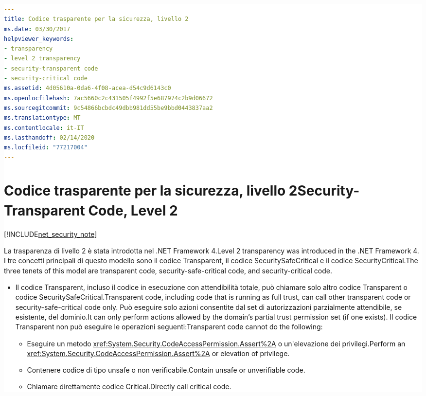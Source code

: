 ```yaml
---
title: Codice trasparente per la sicurezza, livello 2
ms.date: 03/30/2017
helpviewer_keywords:
- transparency
- level 2 transparency
- security-transparent code
- security-critical code
ms.assetid: 4d05610a-0da6-4f08-acea-d54c9d6143c0
ms.openlocfilehash: 7ac5660c2c431505f4992f5e687974c2b9d06672
ms.sourcegitcommit: 9c54866bcbdc49dbb981dd55be9bbd0443837aa2
ms.translationtype: MT
ms.contentlocale: it-IT
ms.lasthandoff: 02/14/2020
ms.locfileid: "77217004"
---
```

# <a name="security-transparent-code-level-2"></a><span data-ttu-id="45e8a-102">Codice trasparente per la sicurezza, livello 2</span><span class="sxs-lookup"><span data-stu-id="45e8a-102">Security-Transparent Code, Level 2</span></span>

[!INCLUDE[net_security_note](../../../includes/net-security-note-md.md)]

<span data-ttu-id="45e8a-103">La trasparenza di livello 2 è stata introdotta nel .NET Framework 4.</span><span class="sxs-lookup"><span data-stu-id="45e8a-103">Level 2 transparency was introduced in the .NET Framework 4.</span></span> <span data-ttu-id="45e8a-104">I tre concetti principali di questo modello sono il codice Transparent, il codice SecuritySafeCritical e il codice SecurityCritical.</span><span class="sxs-lookup"><span data-stu-id="45e8a-104">The three tenets of this model are transparent code, security-safe-critical code, and security-critical code.</span></span>

- <span data-ttu-id="45e8a-105">Il codice Transparent, incluso il codice in esecuzione con attendibilità totale, può chiamare solo altro codice Transparent o codice SecuritySafeCritical.</span><span class="sxs-lookup"><span data-stu-id="45e8a-105">Transparent code, including code that is running as full trust, can call other transparent code or security-safe-critical code only.</span></span> <span data-ttu-id="45e8a-106">Può eseguire solo azioni consentite dal set di autorizzazioni parzialmente attendibile, se esistente, del dominio.</span><span class="sxs-lookup"><span data-stu-id="45e8a-106">It can only perform actions allowed by the domain’s partial trust permission set (if one exists).</span></span> <span data-ttu-id="45e8a-107">Il codice Transparent non può eseguire le operazioni seguenti:</span><span class="sxs-lookup"><span data-stu-id="45e8a-107">Transparent code cannot do the following:</span></span>

  - <span data-ttu-id="45e8a-108">Eseguire un metodo <xref:System.Security.CodeAccessPermission.Assert%2A> o un'elevazione dei privilegi.</span><span class="sxs-lookup"><span data-stu-id="45e8a-108">Perform an <xref:System.Security.CodeAccessPermission.Assert%2A> or elevation of privilege.</span></span>

  - <span data-ttu-id="45e8a-109">Contenere codice di tipo unsafe o non verificabile.</span><span class="sxs-lookup"><span data-stu-id="45e8a-109">Contain unsafe or unverifiable code.</span></span>

  - <span data-ttu-id="45e8a-110">Chiamare direttamente codice Critical.</span><span class="sxs-lookup"><span data-stu-id="45e8a-110">Directly call critical code.</span></span>
